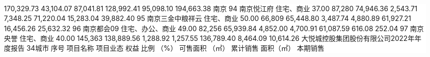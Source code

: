 170,329.73
43,104.07
87,041.81
128,992.41
95,098.10
194,663.38
南京
94
南京悦江府
住宅、商业
37.00
87,280
74,946.36
2,543.71
7,348.25
71,220.04
15,283.04
39,882.40
95
南京三金中粮祥云
住宅、商业
50.00
66,809
65,448.80
3,487.74
4,880.89
61,927.21
16,456.26
25,632.32
96
南京都会09
住宅、办公、商业
49.00
82,256
65,939.84
4,852.00
4,700.91
61,087.59
616.08
252.04
97
南京央誉
住宅、商业
40.00
145,363
138,889.56
1,288.92
1,257.55
136,789.40
8,464.09
10,614.26
大悦城控股集团股份有限公司2022年年度报告
34城市
序号
项目名称
项目业态
权益
比例
（%）
可售面积
（㎡）
累计销售
面积（㎡）
本期销售